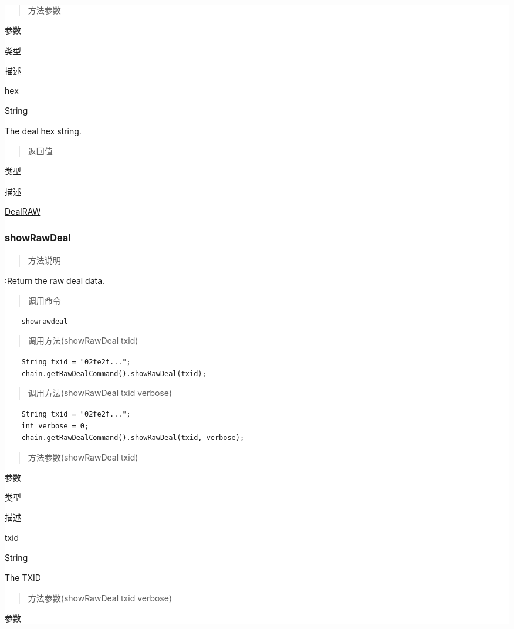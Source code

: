 
> 方法参数

参数

类型

描述

hex

String

The deal hex string.

> 返回值

类型

描述

[DealRAW](#dealraw)

### showRawDeal

> 方法说明

:Return the raw deal data.

> 调用命令

    	showrawdeal
    

> 调用方法(showRawDeal txid)

    	String txid = "02fe2f...";
    	chain.getRawDealCommand().showRawDeal(txid);
    

> 调用方法(showRawDeal txid verbose)

    	String txid = "02fe2f...";
    	int verbose = 0;
    	chain.getRawDealCommand().showRawDeal(txid, verbose);
    

> 方法参数(showRawDeal txid)

参数

类型

描述

txid

String

The TXID

> 方法参数(showRawDeal txid verbose)

参数
